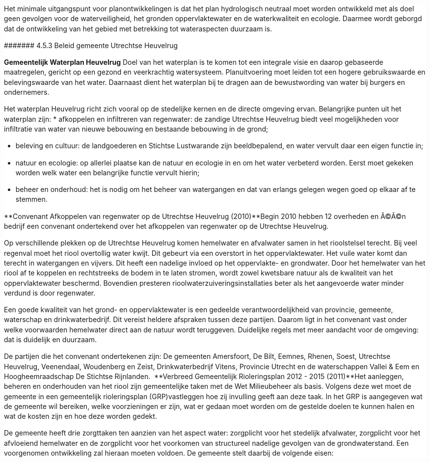 Het minimale uitgangspunt voor planontwikkelingen is dat het plan hydrologisch neutraal moet worden ontwikkeld met als doel geen gevolgen voor de waterveiligheid, het gronden oppervlaktewater en de waterkwaliteit en ecologie. Daarmee wordt geborgd dat de ontwikkeling van het gebied met betrekking tot wateraspecten duurzaam is.

####### 4\.5\.3 Beleid gemeente Utrechtse Heuvelrug

**Gemeentelijk Waterplan Heuvelrug** Doel van het waterplan is te komen tot een integrale visie en daarop gebaseerde maatregelen, gericht op een gezond en veerkrachtig watersysteem. Planuitvoering moet leiden tot een hogere gebruikswaarde en belevingswaarde van het water. Daarnaast dient het waterplan bij te dragen aan de bewustwording van water bij burgers en ondernemers.

Het waterplan Heuvelrug richt zich vooral op de stedelijke kernen en de directe omgeving ervan. Belangrijke punten uit het waterplan zijn: * afkoppelen en infiltreren van regenwater: de zandige Utrechtse Heuvelrug biedt veel mogelijkheden voor infiltratie van water van nieuwe bebouwing en bestaande bebouwing in de grond;

* beleving en cultuur: de landgoederen en Stichtse Lustwarande zijn beeldbepalend, en water vervult daar een eigen functie in;

* natuur en ecologie: op allerlei plaatse kan de natuur en ecologie in en om het water verbeterd worden. Eerst moet gekeken worden welk water een belangrijke functie vervult hierin;

* beheer en onderhoud: het is nodig om het beheer van watergangen en dat van erlangs gelegen wegen goed op elkaar af te stemmen.

**Convenant Afkoppelen van regenwater op de Utrechtse Heuvelrug (2010\)**Begin 2010 hebben 12 overheden en Ã©Ã©n bedrijf een convenant ondertekend over het afkoppelen van regenwater op de Utrechtse Heuvelrug.

Op verschillende plekken op de Utrechtse Heuvelrug komen hemelwater en afvalwater samen in het rioolstelsel terecht. Bij veel regenval moet het riool overtollig water kwijt. Dit gebeurt via een overstort in het oppervlaktewater. Het vuile water komt dan terecht in watergangen en vijvers. Dit heeft een nadelige invloed op het oppervlakte\- en grondwater. Door het hemelwater van het riool af te koppelen en rechtstreeks de bodem in te laten stromen, wordt zowel kwetsbare natuur als de kwaliteit van het oppervlaktewater beschermd. Bovendien presteren rioolwaterzuiveringsinstallaties beter als het aangevoerde water minder verdund is door regenwater.

Een goede kwaliteit van het grond\- en oppervlaktewater is een gedeelde verantwoordelijkheid van provincie, gemeente, waterschap en drinkwaterbedrijf. Dit vereist heldere afspraken tussen deze partijen. Daarom ligt in het convenant vast onder welke voorwaarden hemelwater direct aan de natuur wordt teruggeven. Duidelijke regels met meer aandacht voor de omgeving: dat is duidelijk en duurzaam.

De partijen die het convenant ondertekenen zijn: De gemeenten Amersfoort, De Bilt, Eemnes, Rhenen, Soest, Utrechtse Heuvelrug, Veenendaal, Woudenberg en Zeist, Drinkwaterbedrijf Vitens, Provincie Utrecht en de waterschappen Vallei \& Eem en Hoogheemraadschap De Stichtse Rijnlanden.  **Verbreed Gemeentelijk Rioleringsplan 2012 \- 2015 (2011\)**Het aanleggen, beheren en onderhouden van het riool zijn gemeentelijke taken met de Wet Milieubeheer als basis. Volgens deze wet moet de gemeente in een gemeentelijk rioleringsplan (GRP)vastleggen hoe zij invulling geeft aan deze taak. In het GRP is aangegeven wat de gemeente wil bereiken, welke voorzieningen er zijn, wat er gedaan moet worden om de gestelde doelen te kunnen halen en wat de kosten zijn en hoe deze worden gedekt.

De gemeente heeft drie zorgttaken ten aanzien van het aspect water: zorgplicht voor het stedelijk afvalwater, zorgplicht voor het afvloeiend hemelwater en de zorgplicht voor het voorkomen van structureel nadelige gevolgen van de grondwaterstand. Een voorgenomen ontwikkeling zal hieraan moeten voldoen. De gemeente stelt daarbij de volgende eisen:
